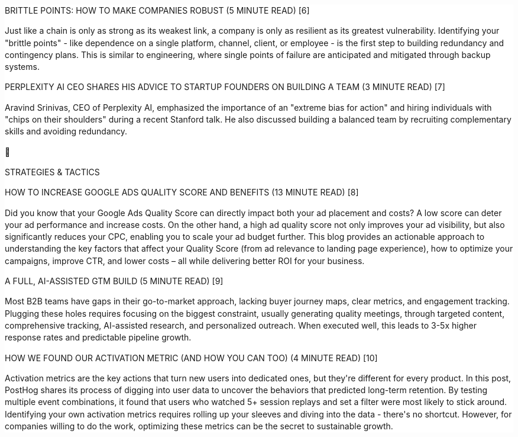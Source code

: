  BRITTLE POINTS: HOW TO MAKE COMPANIES ROBUST (5 MINUTE READ) [6] 

 Just like a chain is only as strong as its weakest link, a company is
only as resilient as its greatest vulnerability. Identifying your
"brittle points" - like dependence on a single platform, channel,
client, or employee - is the first step to building redundancy and
contingency plans. This is similar to engineering, where single points
of failure are anticipated and mitigated through backup systems. 

 PERPLEXITY AI CEO SHARES HIS ADVICE TO STARTUP FOUNDERS ON BUILDING A
TEAM (3 MINUTE READ) [7] 

 Aravind Srinivas, CEO of Perplexity AI, emphasized the importance of
an "extreme bias for action" and hiring individuals with "chips on
their shoulders" during a recent Stanford talk. He also discussed
building a balanced team by recruiting complementary skills and
avoiding redundancy. 

🧠 

STRATEGIES & TACTICS

 HOW TO INCREASE GOOGLE ADS QUALITY SCORE AND BENEFITS (13 MINUTE
READ) [8] 

 Did you know that your Google Ads Quality Score can directly impact
both your ad placement and costs? A low score can deter your ad
performance and increase costs. On the other hand, a high ad quality
score not only improves your ad visibility, but also significantly
reduces your CPC, enabling you to scale your ad budget further. This
blog provides an actionable approach to understanding the key factors
that affect your Quality Score (from ad relevance to landing page
experience), how to optimize your campaigns, improve CTR, and lower
costs – all while delivering better ROI for your business. 

 A FULL, AI-ASSISTED GTM BUILD (5 MINUTE READ) [9] 

 Most B2B teams have gaps in their go-to-market approach, lacking
buyer journey maps, clear metrics, and engagement tracking. Plugging
these holes requires focusing on the biggest constraint, usually
generating quality meetings, through targeted content, comprehensive
tracking, AI-assisted research, and personalized outreach. When
executed well, this leads to 3-5x higher response rates and
predictable pipeline growth. 

 HOW WE FOUND OUR ACTIVATION METRIC (AND HOW YOU CAN TOO) (4 MINUTE
READ) [10] 

 Activation metrics are the key actions that turn new users into
dedicated ones, but they're different for every product. In this post,
PostHog shares its process of digging into user data to uncover the
behaviors that predicted long-term retention. By testing multiple
event combinations, it found that users who watched 5+ session replays
and set a filter were most likely to stick around. Identifying your
own activation metrics requires rolling up your sleeves and diving
into the data - there's no shortcut. However, for companies willing to
do the work, optimizing these metrics can be the secret to sustainable
growth. 
